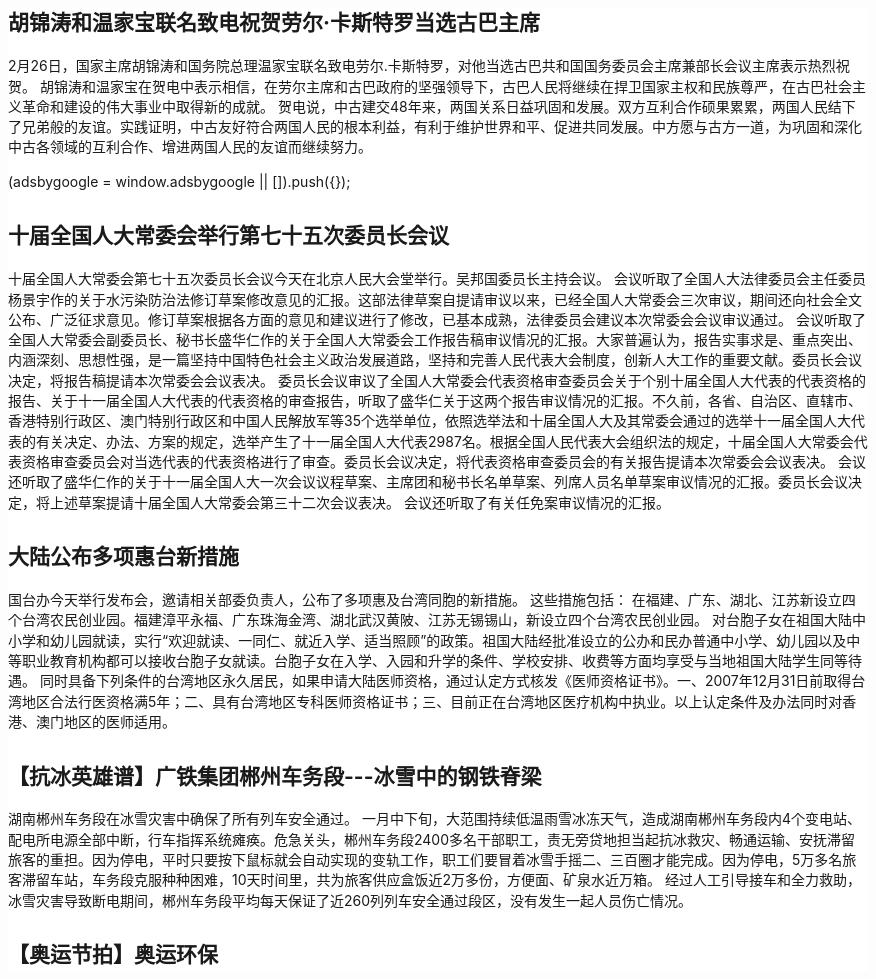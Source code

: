 
## 胡锦涛和温家宝联名致电祝贺劳尔·卡斯特罗当选古巴主席


2月26日，国家主席胡锦涛和国务院总理温家宝联名致电劳尔.卡斯特罗，对他当选古巴共和国国务委员会主席兼部长会议主席表示热烈祝贺。
胡锦涛和温家宝在贺电中表示相信，在劳尔主席和古巴政府的坚强领导下，古巴人民将继续在捍卫国家主权和民族尊严，在古巴社会主义革命和建设的伟大事业中取得新的成就。 
贺电说，中古建交48年来，两国关系日益巩固和发展。双方互利合作硕果累累，两国人民结下了兄弟般的友谊。实践证明，中古友好符合两国人民的根本利益，有利于维护世界和平、促进共同发展。中方愿与古方一道，为巩固和深化中古各领域的互利合作、增进两国人民的友谊而继续努力。





 (adsbygoogle = window.adsbygoogle || []).push({});

 
## 十届全国人大常委会举行第七十五次委员长会议


十届全国人大常委会第七十五次委员长会议今天在北京人民大会堂举行。吴邦国委员长主持会议。
会议听取了全国人大法律委员会主任委员杨景宇作的关于水污染防治法修订草案修改意见的汇报。这部法律草案自提请审议以来，已经全国人大常委会三次审议，期间还向社会全文公布、广泛征求意见。修订草案根据各方面的意见和建议进行了修改，已基本成熟，法律委员会建议本次常委会会议审议通过。
会议听取了全国人大常委会副委员长、秘书长盛华仁作的关于全国人大常委会工作报告稿审议情况的汇报。大家普遍认为，报告实事求是、重点突出、内涵深刻、思想性强，是一篇坚持中国特色社会主义政治发展道路，坚持和完善人民代表大会制度，创新人大工作的重要文献。委员长会议决定，将报告稿提请本次常委会会议表决。
委员长会议审议了全国人大常委会代表资格审查委员会关于个别十届全国人大代表的代表资格的报告、关于十一届全国人大代表的代表资格的审查报告，听取了盛华仁关于这两个报告审议情况的汇报。不久前，各省、自治区、直辖市、香港特别行政区、澳门特别行政区和中国人民解放军等35个选举单位，依照选举法和十届全国人大及其常委会通过的选举十一届全国人大代表的有关决定、办法、方案的规定，选举产生了十一届全国人大代表2987名。根据全国人民代表大会组织法的规定，十届全国人大常委会代表资格审查委员会对当选代表的代表资格进行了审查。委员长会议决定，将代表资格审查委员会的有关报告提请本次常委会会议表决。
会议还听取了盛华仁作的关于十一届全国人大一次会议议程草案、主席团和秘书长名单草案、列席人员名单草案审议情况的汇报。委员长会议决定，将上述草案提请十届全国人大常委会第三十二次会议表决。
会议还听取了有关任免案审议情况的汇报。


## 大陆公布多项惠台新措施


国台办今天举行发布会，邀请相关部委负责人，公布了多项惠及台湾同胞的新措施。
这些措施包括：
在福建、广东、湖北、江苏新设立四个台湾农民创业园。福建漳平永福、广东珠海金湾、湖北武汉黄陂、江苏无锡锡山，新设立四个台湾农民创业园。
对台胞子女在祖国大陆中小学和幼儿园就读，实行“欢迎就读、一同仁、就近入学、适当照顾”的政策。祖国大陆经批准设立的公办和民办普通中小学、幼儿园以及中等职业教育机构都可以接收台胞子女就读。台胞子女在入学、入园和升学的条件、学校安排、收费等方面均享受与当地祖国大陆学生同等待遇。
同时具备下列条件的台湾地区永久居民，如果申请大陆医师资格，通过认定方式核发《医师资格证书》。一、2007年12月31日前取得台湾地区合法行医资格满5年；二、具有台湾地区专科医师资格证书；三、目前正在台湾地区医疗机构中执业。以上认定条件及办法同时对香港、澳门地区的医师适用。


## 【抗冰英雄谱】广铁集团郴州车务段---冰雪中的钢铁脊梁


湖南郴州车务段在冰雪灾害中确保了所有列车安全通过。
一月中下旬，大范围持续低温雨雪冰冻天气，造成湖南郴州车务段内4个变电站、配电所电源全部中断，行车指挥系统瘫痪。危急关头，郴州车务段2400多名干部职工，责无旁贷地担当起抗冰救灾、畅通运输、安抚滞留旅客的重担。因为停电，平时只要按下鼠标就会自动实现的变轨工作，职工们要冒着冰雪手摇二、三百圈才能完成。因为停电，5万多名旅客滞留车站，车务段克服种种困难，10天时间里，共为旅客供应盒饭近2万多份，方便面、矿泉水近万箱。
经过人工引导接车和全力救助，冰雪灾害导致断电期间，郴州车务段平均每天保证了近260列列车安全通过段区，没有发生一起人员伤亡情况。


## 【奥运节拍】奥运环保

